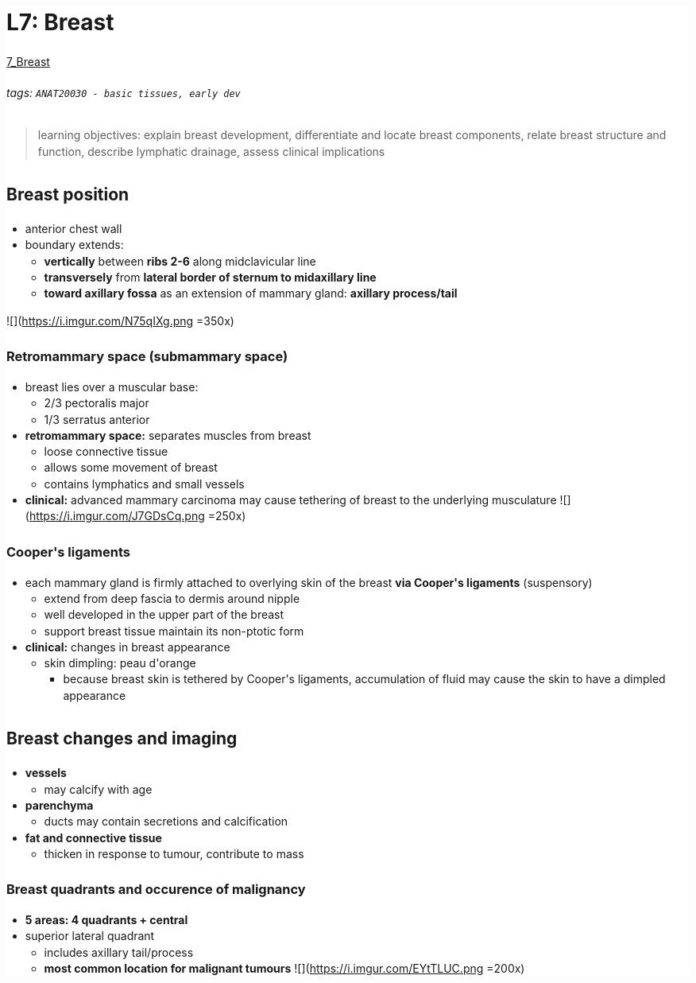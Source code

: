 # L7: Breast
[7_Breast](https://brightspace.ucd.ie/d2l/le/content/155871/viewContent/1654827/View)
###### tags: `ANAT20030 - basic tissues, early dev`

> learning objectives: explain breast development, differentiate and locate breast components, relate breast structure and function, describe lymphatic drainage, assess clinical implications

## Breast position
- anterior chest wall
- boundary extends:
    - **vertically** between **ribs 2-6** along midclavicular line
    - **transversely** from **lateral border of sternum to midaxillary line**
    - **toward axillary fossa** as an extension of mammary gland: **axillary process/tail**

![](https://i.imgur.com/N75qIXg.png =350x)

### Retromammary space (submammary space)
- breast lies over a muscular base:
    - 2/3 pectoralis major
    - 1/3 serratus anterior
- **retromammary space:** separates muscles from breast
    - loose connective tissue
    - allows some movement of breast
    - contains lymphatics and small vessels
- **clinical:** advanced mammary carcinoma may cause tethering of breast to the underlying musculature
    ![](https://i.imgur.com/J7GDsCq.png =250x)
    
### Cooper's ligaments
- each mammary gland is firmly attached to overlying skin of the breast **via Cooper's ligaments** (suspensory)
    - extend from deep fascia to dermis around nipple
    - well developed in the upper part of the breast
    - support breast tissue maintain its non-ptotic form
- **clinical:** changes in breast appearance
    - skin dimpling: peau d'orange
        - because breast skin is tethered by Cooper's ligaments, accumulation of fluid may cause the skin to have a dimpled appearance 

## Breast changes and imaging
- **vessels**
    - may calcify with age
- **parenchyma**
    - ducts may contain secretions and calcification
- **fat and connective tissue**
    - thicken in response to tumour, contribute to mass

### Breast quadrants and occurence of malignancy
- **5 areas: 4 quadrants + central**
- superior lateral quadrant
    - includes axillary tail/process
    - **most common location for malignant tumours**
    ![](https://i.imgur.com/EYtTLUC.png =200x)
